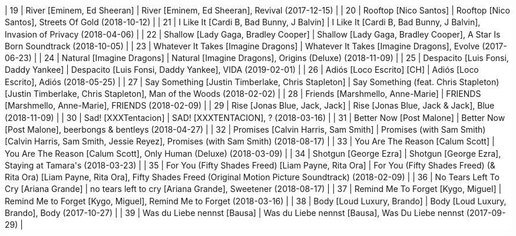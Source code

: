 |   19 | River [Eminem, Ed Sheeran]                                       | River [Eminem, Ed Sheeran], Revival (2017-12-15)                                                                                                                                                              |
|   20 | Rooftop [Nico Santos]                                            | Rooftop [Nico Santos], Streets Of Gold (2018-10-12)                                                                                                                                                           |
|   21 | I Like It [Cardi B, Bad Bunny, J Balvin]                         | I Like It [Cardi B, Bad Bunny, J Balvin], Invasion of Privacy (2018-04-06)                                                                                                                                    |
|   22 | Shallow [Lady Gaga, Bradley Cooper]                              | Shallow [Lady Gaga, Bradley Cooper], A Star Is Born Soundtrack (2018-10-05)                                                                                                                                   |
|   23 | Whatever It Takes [Imagine Dragons]                              | Whatever It Takes [Imagine Dragons], Evolve (2017-06-23)                                                                                                                                                      |
|   24 | Natural [Imagine Dragons]                                        | Natural [Imagine Dragons], Origins (Deluxe) (2018-11-09)                                                                                                                                                      |
|   25 | Despacito [Luis Fonsi, Daddy Yankee]                             | Despacito [Luis Fonsi, Daddy Yankee], VIDA (2019-02-01)                                                                                                                                                       |
|   26 | Adiós [Loco Escrito] [CH]                                        | Adiós [Loco Escrito], Adiós (2018-05-25)                                                                                                                                                                      |
|   27 | Say Something [Justin Timberlake, Chris Stapleton]               | Say Something (feat. Chris Stapleton) [Justin Timberlake, Chris Stapleton], Man of the Woods (2018-02-02)                                                                                                     |
|   28 | Friends [Marshmello, Anne-Marie]                                 | FRIENDS [Marshmello, Anne-Marie], FRIENDS (2018-02-09)                                                                                                                                                        |
|   29 | Rise [Jonas Blue, Jack, Jack]                                    | Rise [Jonas Blue, Jack & Jack], Blue (2018-11-09)                                                                                                                                                             |
|   30 | Sad! [XXXTentacion]                                              | SAD! [XXXTENTACION], ? (2018-03-16)                                                                                                                                                                           |
|   31 | Better Now [Post Malone]                                         | Better Now [Post Malone], beerbongs & bentleys (2018-04-27)                                                                                                                                                   |
|   32 | Promises [Calvin Harris, Sam Smith]                              | Promises (with Sam Smith) [Calvin Harris, Sam Smith, Jessie Reyez], Promises (with Sam Smith) (2018-08-17)                                                                                                    |
|   33 | You Are The Reason [Calum Scott]                                 | You Are The Reason [Calum Scott], Only Human (Deluxe) (2018-03-09)                                                                                                                                            |
|   34 | Shotgun [George Ezra]                                            | Shotgun [George Ezra], Staying at Tamara's (2018-03-23)                                                                                                                                                       |
|   35 | For You (Fifty Shades Freed) [Liam Payne, Rita Ora]              | For You (Fifty Shades Freed) (& Rita Ora) [Liam Payne, Rita Ora], Fifty Shades Freed (Original Motion Picture Soundtrack) (2018-02-09)                                                                        |
|   36 | No Tears Left To Cry [Ariana Grande]                             | no tears left to cry [Ariana Grande], Sweetener (2018-08-17)                                                                                                                                                  |
|   37 | Remind Me To Forget [Kygo, Miguel]                               | Remind Me to Forget [Kygo, Miguel], Remind Me to Forget (2018-03-16)                                                                                                                                          |
|   38 | Body [Loud Luxury, Brando]                                       | Body [Loud Luxury, Brando], Body (2017-10-27)                                                                                                                                                                 |
|   39 | Was du Liebe nennst [Bausa]                                      | Was du Liebe nennst [Bausa], Was Du Liebe nennst (2017-09-29)                                                                                                                                                 |